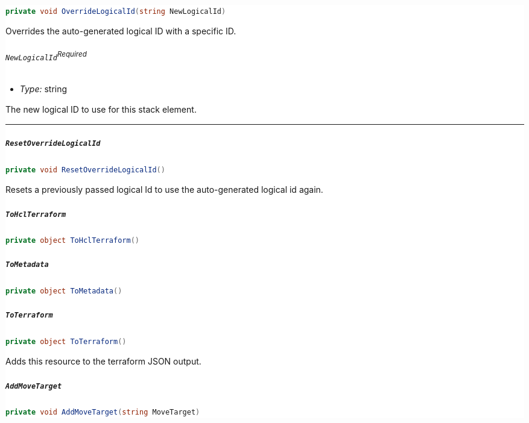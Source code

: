 ```csharp
private void OverrideLogicalId(string NewLogicalId)
```

Overrides the auto-generated logical ID with a specific ID.

###### `NewLogicalId`<sup>Required</sup> <a name="NewLogicalId" id="@cdktf/provider-newrelic.cloudGcpIntegrations.CloudGcpIntegrations.overrideLogicalId.parameter.newLogicalId"></a>

- *Type:* string

The new logical ID to use for this stack element.

---

##### `ResetOverrideLogicalId` <a name="ResetOverrideLogicalId" id="@cdktf/provider-newrelic.cloudGcpIntegrations.CloudGcpIntegrations.resetOverrideLogicalId"></a>

```csharp
private void ResetOverrideLogicalId()
```

Resets a previously passed logical Id to use the auto-generated logical id again.

##### `ToHclTerraform` <a name="ToHclTerraform" id="@cdktf/provider-newrelic.cloudGcpIntegrations.CloudGcpIntegrations.toHclTerraform"></a>

```csharp
private object ToHclTerraform()
```

##### `ToMetadata` <a name="ToMetadata" id="@cdktf/provider-newrelic.cloudGcpIntegrations.CloudGcpIntegrations.toMetadata"></a>

```csharp
private object ToMetadata()
```

##### `ToTerraform` <a name="ToTerraform" id="@cdktf/provider-newrelic.cloudGcpIntegrations.CloudGcpIntegrations.toTerraform"></a>

```csharp
private object ToTerraform()
```

Adds this resource to the terraform JSON output.

##### `AddMoveTarget` <a name="AddMoveTarget" id="@cdktf/provider-newrelic.cloudGcpIntegrations.CloudGcpIntegrations.addMoveTarget"></a>

```csharp
private void AddMoveTarget(string MoveTarget)
```
